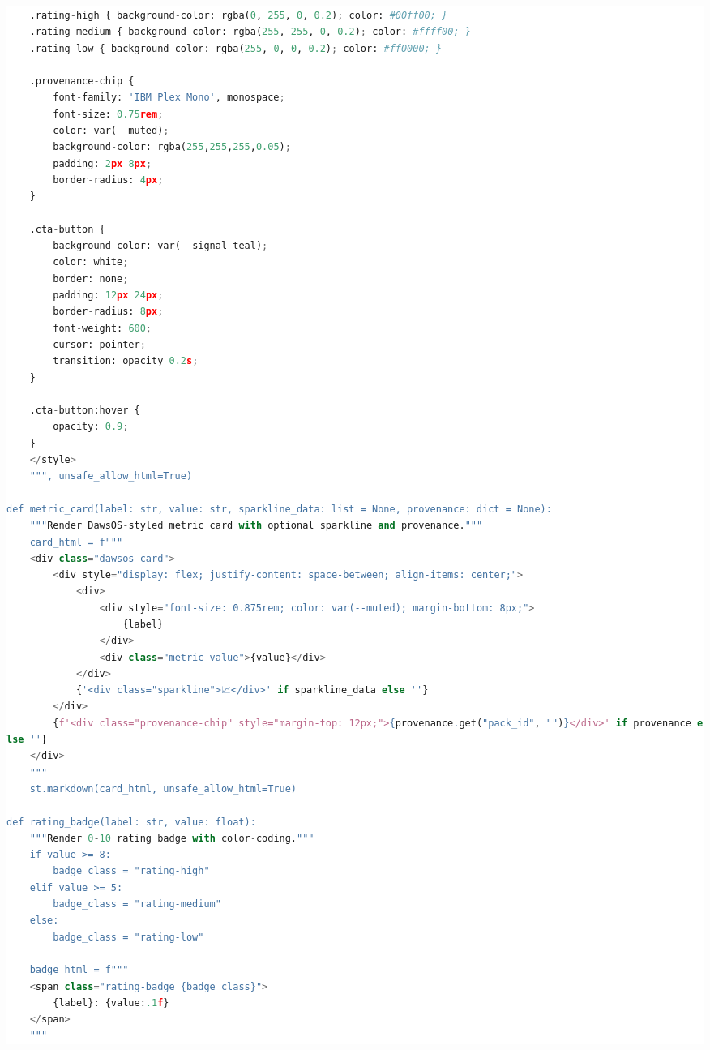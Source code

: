 ```python
    .rating-high { background-color: rgba(0, 255, 0, 0.2); color: #00ff00; }
    .rating-medium { background-color: rgba(255, 255, 0, 0.2); color: #ffff00; }
    .rating-low { background-color: rgba(255, 0, 0, 0.2); color: #ff0000; }

    .provenance-chip {
        font-family: 'IBM Plex Mono', monospace;
        font-size: 0.75rem;
        color: var(--muted);
        background-color: rgba(255,255,255,0.05);
        padding: 2px 8px;
        border-radius: 4px;
    }

    .cta-button {
        background-color: var(--signal-teal);
        color: white;
        border: none;
        padding: 12px 24px;
        border-radius: 8px;
        font-weight: 600;
        cursor: pointer;
        transition: opacity 0.2s;
    }

    .cta-button:hover {
        opacity: 0.9;
    }
    </style>
    """, unsafe_allow_html=True)

def metric_card(label: str, value: str, sparkline_data: list = None, provenance: dict = None):
    """Render DawsOS-styled metric card with optional sparkline and provenance."""
    card_html = f"""
    <div class="dawsos-card">
        <div style="display: flex; justify-content: space-between; align-items: center;">
            <div>
                <div style="font-size: 0.875rem; color: var(--muted); margin-bottom: 8px;">
                    {label}
                </div>
                <div class="metric-value">{value}</div>
            </div>
            {'<div class="sparkline">📈</div>' if sparkline_data else ''}
        </div>
        {f'<div class="provenance-chip" style="margin-top: 12px;">{provenance.get("pack_id", "")}</div>' if provenance else ''}
    </div>
    """
    st.markdown(card_html, unsafe_allow_html=True)

def rating_badge(label: str, value: float):
    """Render 0-10 rating badge with color-coding."""
    if value >= 8:
        badge_class = "rating-high"
    elif value >= 5:
        badge_class = "rating-medium"
    else:
        badge_class = "rating-low"

    badge_html = f"""
    <span class="rating-badge {badge_class}">
        {label}: {value:.1f}
    </span>
    """
```